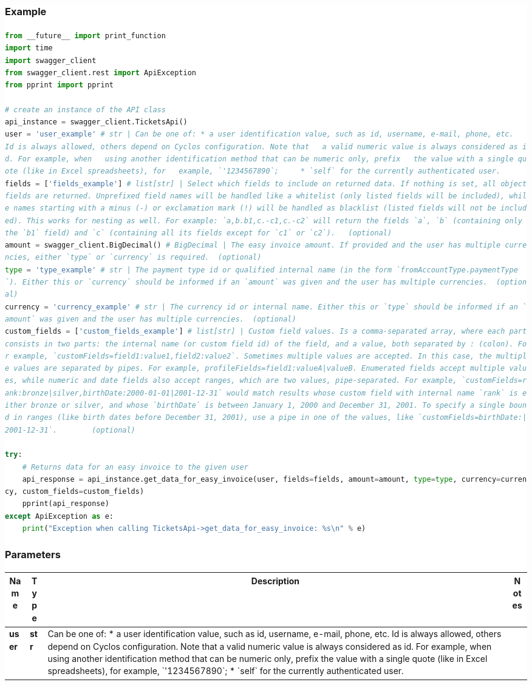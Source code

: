 ### Example
```python
from __future__ import print_function
import time
import swagger_client
from swagger_client.rest import ApiException
from pprint import pprint

# create an instance of the API class
api_instance = swagger_client.TicketsApi()
user = 'user_example' # str | Can be one of: * a user identification value, such as id, username, e-mail, phone, etc.   Id is always allowed, others depend on Cyclos configuration. Note that   a valid numeric value is always considered as id. For example, when   using another identification method that can be numeric only, prefix   the value with a single quote (like in Excel spreadsheets), for   example, `'1234567890`;     * `self` for the currently authenticated user. 
fields = ['fields_example'] # list[str] | Select which fields to include on returned data. If nothing is set, all object fields are returned. Unprefixed field names will be handled like a whitelist (only listed fields will be included), while names starting with a minus (-) or exclamation mark (!) will be handled as blacklist (listed fields will not be included). This works for nesting as well. For example: `a,b.b1,c.-c1,c.-c2` will return the fields `a`, `b` (containing only the `b1` field) and `c` (containing all its fields except for `c1` or `c2`).   (optional)
amount = swagger_client.BigDecimal() # BigDecimal | The easy invoice amount. If provided and the user has multiple currencies, either `type` or `currency` is required.  (optional)
type = 'type_example' # str | The payment type id or qualified internal name (in the form `fromAccountType.paymentType`). Either this or `currency` should be informed if an `amount` was given and the user has multiple currencies.  (optional)
currency = 'currency_example' # str | The currency id or internal name. Either this or `type` should be informed if an `amount` was given and the user has multiple currencies.  (optional)
custom_fields = ['custom_fields_example'] # list[str] | Custom field values. Is a comma-separated array, where each part consists in two parts: the internal name (or custom field id) of the field, and a value, both separated by : (colon). For example, `customFields=field1:value1,field2:value2`. Sometimes multiple values are accepted. In this case, the multiple values are separated by pipes. For example, profileFields=field1:valueA|valueB. Enumerated fields accept multiple values, while numeric and date fields also accept ranges, which are two values, pipe-separated. For example, `customFields=rank:bronze|silver,birthDate:2000-01-01|2001-12-31` would match results whose custom field with internal name `rank` is either bronze or silver, and whose `birthDate` is between January 1, 2000 and December 31, 2001. To specify a single bound in ranges (like birth dates before December 31, 2001), use a pipe in one of the values, like `customFields=birthDate:|2001-12-31`.        (optional)

try:
    # Returns data for an easy invoice to the given user 
    api_response = api_instance.get_data_for_easy_invoice(user, fields=fields, amount=amount, type=type, currency=currency, custom_fields=custom_fields)
    pprint(api_response)
except ApiException as e:
    print("Exception when calling TicketsApi->get_data_for_easy_invoice: %s\n" % e)
```

### Parameters

Name | Type | Description  | Notes
------------- | ------------- | ------------- | -------------
 **user** | **str**| Can be one of: * a user identification value, such as id, username, e-mail, phone, etc.   Id is always allowed, others depend on Cyclos configuration. Note that   a valid numeric value is always considered as id. For example, when   using another identification method that can be numeric only, prefix   the value with a single quote (like in Excel spreadsheets), for   example, &#x60;&#39;1234567890&#x60;;     * &#x60;self&#x60; for the currently authenticated user.  | 